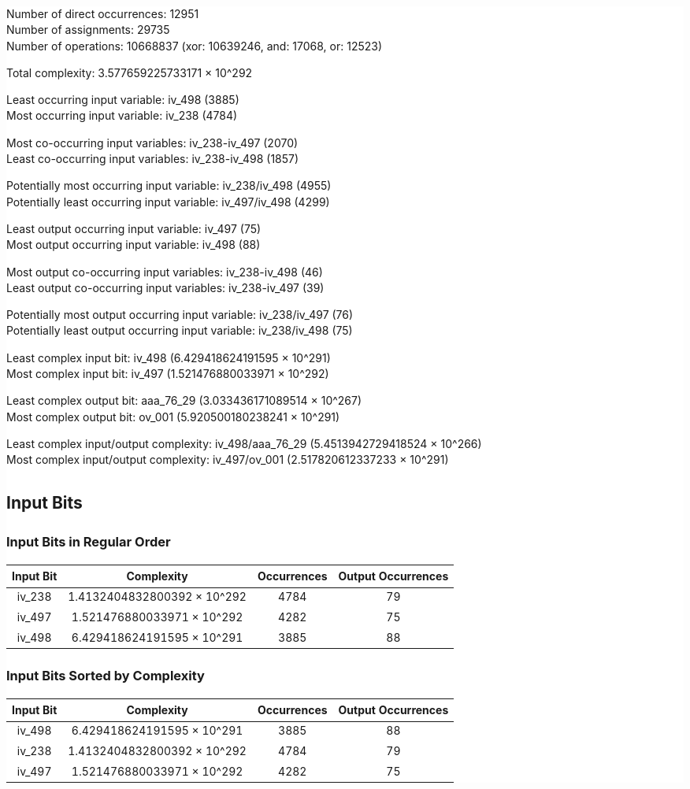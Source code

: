 Number of direct occurrences: 12951  
Number of assignments: 29735  
Number of operations: 10668837
(xor: 10639246,
and: 17068,
or: 12523)

Total complexity: 3.577659225733171 × 10^292

Least occurring input variable: iv_498 (3885)  
Most occurring input variable: iv_238 (4784)

Most co-occurring input variables: iv_238-iv_497 (2070)  
Least co-occurring input variables: iv_238-iv_498 (1857)

Potentially most occurring input variable: iv_238/iv_498 (4955)  
Potentially least occurring input variable: iv_497/iv_498 (4299)

Least output occurring input variable: iv_497 (75)  
Most output occurring input variable: iv_498 (88)

Most output co-occurring input variables: iv_238-iv_498 (46)  
Least output co-occurring input variables: iv_238-iv_497 (39)

Potentially most output occurring input variable: iv_238/iv_497 (76)  
Potentially least output occurring input variable: iv_238/iv_498 (75)

Least complex input bit: iv_498 (6.429418624191595 × 10^291)  
Most complex input bit: iv_497 (1.521476880033971 × 10^292)

Least complex output bit: aaa_76_29 (3.033436171089514 × 10^267)  
Most complex output bit: ov_001 (5.920500180238241 × 10^291)

Least complex input/output complexity: iv_498/aaa_76_29 (5.4513942729418524 × 10^266)  
Most complex input/output complexity: iv_497/ov_001 (2.517820612337233 × 10^291)

## Input Bits

### Input Bits in Regular Order

| Input Bit | Complexity | Occurrences | Output Occurrences |
|:---------:|:----------:|:-----------:|:------------------:|
| iv_238 | 1.4132404832800392 × 10^292 | 4784 | 79 |
| iv_497 | 1.521476880033971 × 10^292 | 4282 | 75 |
| iv_498 | 6.429418624191595 × 10^291 | 3885 | 88 |

### Input Bits Sorted by Complexity

| Input Bit | Complexity | Occurrences | Output Occurrences |
|:---------:|:----------:|:-----------:|:------------------:|
| iv_498 | 6.429418624191595 × 10^291 | 3885 | 88 |
| iv_238 | 1.4132404832800392 × 10^292 | 4784 | 79 |
| iv_497 | 1.521476880033971 × 10^292 | 4282 | 75 |
